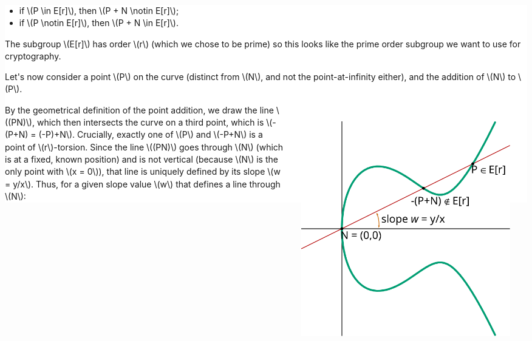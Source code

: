   - if \\(P \in E[r]\\), then \\(P + N \notin E[r]\\);
  - if \\(P \notin E[r]\\), then \\(P + N \in E[r]\\).

The subgroup \\(E[r]\\) has order \\(r\\) (which we chose to be prime) so
this looks like the prime order subgroup we want to use for cryptography.

Let's now consider a point \\(P\\) on the curve (distinct from \\(N\\),
and not the point-at-infinity either), and the addition of \\(N\\) to
\\(P\\).

<img style="float: right; width: 40%; padding: 0.5em; margin: 1.5em;" src="curve3-addN.svg" />

By the geometrical definition of the point addition, we draw the line
\\((PN)\\), which then intersects the curve on a third point, which is
\\(-(P+N) = (-P)+N\\). Crucially, exactly one of \\(P\\) and \\(-P+N\\)
is a point of \\(r\\)-torsion. Since the line \\((PN)\\) goes through
\\(N\\) (which is at a fixed, known position) and is not vertical
(because \\(N\\) is the only point with \\(x = 0\\)), that line is
uniquely defined by its slope \\(w = y/x\\). Thus, for a given slope
value \\(w\\) that defines a line through \\(N\\):

